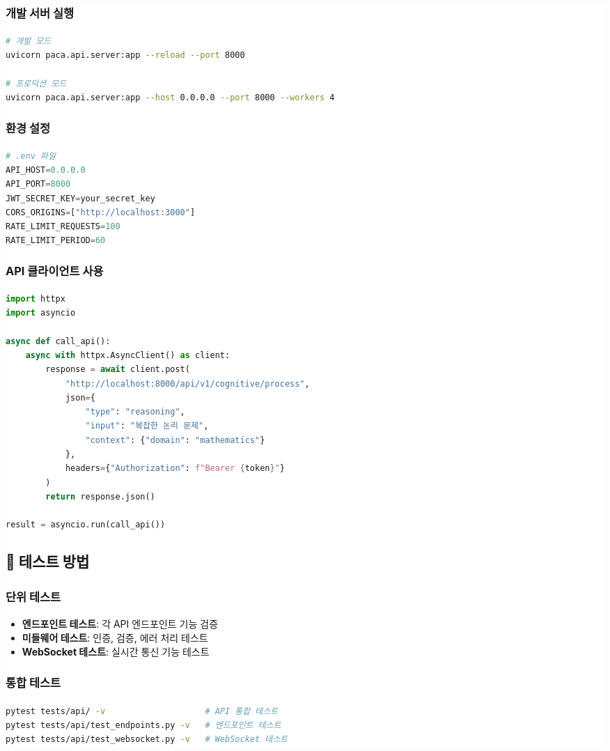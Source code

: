### 개발 서버 실행
```bash
# 개발 모드
uvicorn paca.api.server:app --reload --port 8000

# 프로덕션 모드
uvicorn paca.api.server:app --host 0.0.0.0 --port 8000 --workers 4
```

### 환경 설정
```python
# .env 파일
API_HOST=0.0.0.0
API_PORT=8000
JWT_SECRET_KEY=your_secret_key
CORS_ORIGINS=["http://localhost:3000"]
RATE_LIMIT_REQUESTS=100
RATE_LIMIT_PERIOD=60
```

### API 클라이언트 사용
```python
import httpx
import asyncio

async def call_api():
    async with httpx.AsyncClient() as client:
        response = await client.post(
            "http://localhost:8000/api/v1/cognitive/process",
            json={
                "type": "reasoning",
                "input": "복잡한 논리 문제",
                "context": {"domain": "mathematics"}
            },
            headers={"Authorization": f"Bearer {token}"}
        )
        return response.json()

result = asyncio.run(call_api())
```

## 🧪 테스트 방법

### 단위 테스트
- **엔드포인트 테스트**: 각 API 엔드포인트 기능 검증
- **미들웨어 테스트**: 인증, 검증, 에러 처리 테스트
- **WebSocket 테스트**: 실시간 통신 기능 테스트

### 통합 테스트
```bash
pytest tests/api/ -v                    # API 통합 테스트
pytest tests/api/test_endpoints.py -v   # 엔드포인트 테스트
pytest tests/api/test_websocket.py -v   # WebSocket 테스트
```
